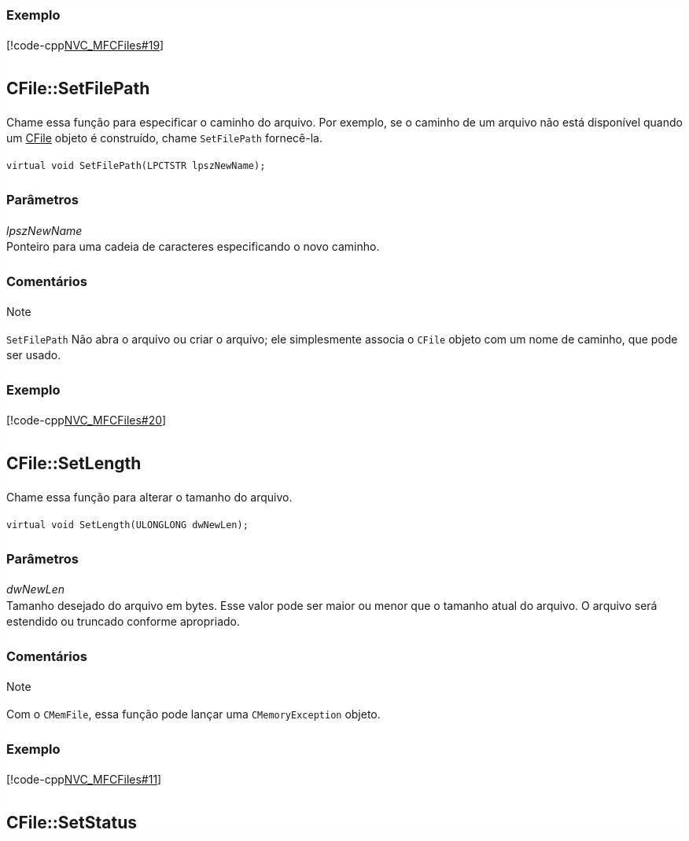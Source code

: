 ### <a name="example"></a>Exemplo

[!code-cpp[NVC_MFCFiles#19](../../atl-mfc-shared/reference/codesnippet/cpp/cfile-class_15.cpp)]

##  <a name="setfilepath"></a>  CFile::SetFilePath

Chame essa função para especificar o caminho do arquivo. Por exemplo, se o caminho de um arquivo não está disponível quando um [CFile](../../mfc/reference/cfile-class.md) objeto é construído, chame `SetFilePath` fornecê-la.

```
virtual void SetFilePath(LPCTSTR lpszNewName);
```

### <a name="parameters"></a>Parâmetros

*lpszNewName*<br/>
Ponteiro para uma cadeia de caracteres especificando o novo caminho.

### <a name="remarks"></a>Comentários

> [!NOTE]
> `SetFilePath` Não abra o arquivo ou criar o arquivo; ele simplesmente associa o `CFile` objeto com um nome de caminho, que pode ser usado.

### <a name="example"></a>Exemplo

[!code-cpp[NVC_MFCFiles#20](../../atl-mfc-shared/reference/codesnippet/cpp/cfile-class_16.cpp)]

##  <a name="setlength"></a>  CFile::SetLength

Chame essa função para alterar o tamanho do arquivo.

```
virtual void SetLength(ULONGLONG dwNewLen);
```

### <a name="parameters"></a>Parâmetros

*dwNewLen*<br/>
Tamanho desejado do arquivo em bytes. Esse valor pode ser maior ou menor que o tamanho atual do arquivo. O arquivo será estendido ou truncado conforme apropriado.

### <a name="remarks"></a>Comentários

> [!NOTE]
>  Com o `CMemFile`, essa função pode lançar uma `CMemoryException` objeto.

### <a name="example"></a>Exemplo

[!code-cpp[NVC_MFCFiles#11](../../atl-mfc-shared/reference/codesnippet/cpp/cfile-class_17.cpp)]

##  <a name="setstatus"></a>  CFile::SetStatus
